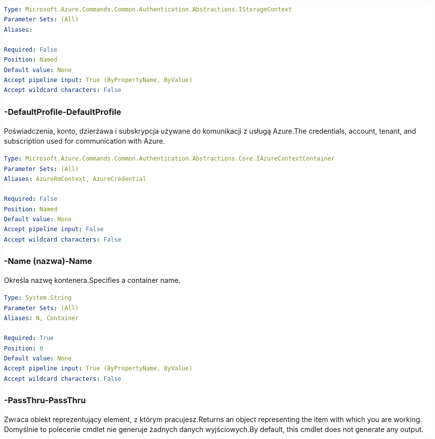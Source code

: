 ```yaml
Type: Microsoft.Azure.Commands.Common.Authentication.Abstractions.IStorageContext
Parameter Sets: (All)
Aliases:

Required: False
Position: Named
Default value: None
Accept pipeline input: True (ByPropertyName, ByValue)
Accept wildcard characters: False
```

### <span data-ttu-id="4a03a-126">-DefaultProfile</span><span class="sxs-lookup"><span data-stu-id="4a03a-126">-DefaultProfile</span></span>
<span data-ttu-id="4a03a-127">Poświadczenia, konto, dzierżawa i subskrypcja używane do komunikacji z usługą Azure.</span><span class="sxs-lookup"><span data-stu-id="4a03a-127">The credentials, account, tenant, and subscription used for communication with Azure.</span></span>

```yaml
Type: Microsoft.Azure.Commands.Common.Authentication.Abstractions.Core.IAzureContextContainer
Parameter Sets: (All)
Aliases: AzureRmContext, AzureCredential

Required: False
Position: Named
Default value: None
Accept pipeline input: False
Accept wildcard characters: False
```

### <span data-ttu-id="4a03a-128">-Name (nazwa)</span><span class="sxs-lookup"><span data-stu-id="4a03a-128">-Name</span></span>
<span data-ttu-id="4a03a-129">Określa nazwę kontenera.</span><span class="sxs-lookup"><span data-stu-id="4a03a-129">Specifies a container name.</span></span>

```yaml
Type: System.String
Parameter Sets: (All)
Aliases: N, Container

Required: True
Position: 0
Default value: None
Accept pipeline input: True (ByPropertyName, ByValue)
Accept wildcard characters: False
```

### <span data-ttu-id="4a03a-130">-PassThru</span><span class="sxs-lookup"><span data-stu-id="4a03a-130">-PassThru</span></span>
<span data-ttu-id="4a03a-131">Zwraca obiekt reprezentujący element, z którym pracujesz.</span><span class="sxs-lookup"><span data-stu-id="4a03a-131">Returns an object representing the item with which you are working.</span></span>
<span data-ttu-id="4a03a-132">Domyślnie to polecenie cmdlet nie generuje żadnych danych wyjściowych.</span><span class="sxs-lookup"><span data-stu-id="4a03a-132">By default, this cmdlet does not generate any output.</span></span>
